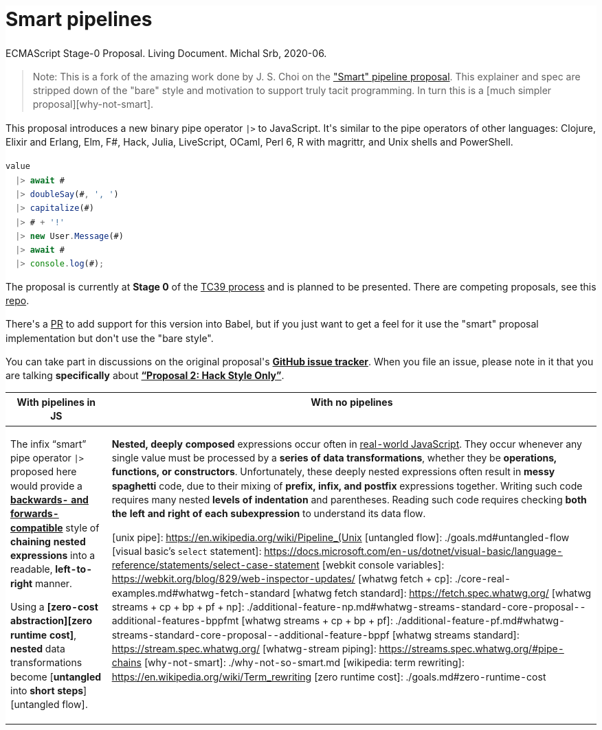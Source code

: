 # Smart pipelines

ECMAScript Stage-0 Proposal. Living Document. Michal Srb, 2020-06.

> Note: This is a fork of the amazing work done by J. S. Choi on the ["Smart" pipeline proposal](https://github.com/js-choi/proposal-smart-pipelines). This explainer and spec are stripped down of the "bare" style and motivation to support truly tacit programming. In turn this is a [much simpler proposal][why-not-smart].

This proposal introduces a new binary pipe operator `|>` to JavaScript. It's similar
to the pipe operators of other languages: Clojure, Elixir and Erlang,
Elm, F#, Hack, Julia, LiveScript, OCaml, Perl 6, R with magrittr, and Unix shells and PowerShell.

```js
value
  |> await #
  |> doubleSay(#, ', ')
  |> capitalize(#)
  |> # + '!'
  |> new User.Message(#)
  |> await #
  |> console.log(#);
```

The proposal is currently at **Stage 0** of the [TC39 process][tc39 process] and is planned to be presented. There are competing proposals, see this [repo](https://github.com/tc39/proposal-pipeline-operator).

There's a [PR](https://github.com/babel/babel/pull/11600) to add support for this version into Babel, but if you just want to get a feel for it use the "smart" proposal implementation but don't use the "bare style".

You can take part in discussions on the original proposal's **[GitHub issue tracker][]**.
When you file an issue, please note in it that you are talking **specifically** about
**[“Proposal 2: Hack Style Only”][pipeline proposal 2]**.

<table>
<thead>
<tr>
<th>With pipelines in JS
<th>With no pipelines

<tbody>
<tr>
<td>

The infix “smart” pipe operator `|>` proposed here would provide a
**[backwards- and forwards-compatible][don’t break my code]** style of
**chaining nested expressions** into a readable, **left-to-right** manner.

Using a **[zero-cost abstraction][zero runtime cost]**, **nested** data
transformations become [**untangled** into **short steps**][untangled flow].

<td>

**Nested, deeply composed** expressions occur often in [real-world JavaScript][core-real-examples.md].
They occur whenever any single value must be processed by a **series of data
transformations**, whether they be **operations, functions, or constructors**.
Unfortunately, these deeply nested expressions often result in **messy
spaghetti** code, due to their mixing of **prefix, infix, and postfix**
expressions together. Writing such code requires many nested **levels of
indentation** and parentheses. Reading such code requires checking **both the
left and right of each subexpression** to understand its data flow.


[“data-to-ink” visual ratio]: https://www.darkhorseanalytics.com/blog/data-looks-better-naked
[“don’t break my code”]: ./goals.md#dont-break-my-code
[“don’t make me overthink”]: ./goals.md#dont-make-me-overthink
[“don’t shoot me in the foot”]: ./goals.md#dont-shoot-me-in-the-foot
[“make my code easier to read”]: ./goals.md#make-my-code-easier-to-read
[`??:`]: https://github.com/tc39/proposal-nullish-coalescing/pull/23
[`do` expression]: ./relations.md#do-expressions
[`do` expressions]: ./relations.md#do-expressions
[`for` iteration statements]: https://tc39.github.io/ecma262/#sec-iteration-statements
[`in` relational operator]: https://tc39.github.io/ecma262/#sec-relational-operators
[`match` expressions]: ./relations.md#pattern-matching
[`new.target`]: https://developer.mozilla.org/en-US/docs/Web/JavaScript/Reference/Operators/new.target
[additional feature ba]: ./additional-feature-ba.md
[additional feature bc]: ./additional-feature-bc.md
[additional feature bp]: ./additional-feature-bp.md
[additional feature np]: ./additional-feature-np.md
[additional feature pf]: ./additional-feature-pf.md
[additional feature ts]: ./additional-feature-ts.md
[additional features]: ./readme.md#additional-features
[annevk]: https://github.com/annevk
[antecedent]: https://en.wikipedia.org/wiki/Antecedent_(grammar)
[arbitrary associativity]: ./goals.md#arbitrary-associativity
[asi]: https://tc39.github.io/ecma262/#sec-automatic-semicolon-insertion
[associative property]: https://en.wikipedia.org/wiki/Associative_property
[async pipeline functions]: ./additional-feature-pf.md
[babel plugin]: https://github.com/valtech-nyc/babel/
[babel update summary]: https://github.com/babel/proposals/issues/29#issuecomment-372828328
[background]: ./readme.md
[backward compatibility]: ./goals.md#backward-compatibility
[bare awaited function call]: ./core-syntax.md#bare-style
[bare constructor call]: ./core-syntax.md#bare-style
[bare function call]: ./core-syntax.md#bare-style
[bare style]: ./core-syntax.md#bare-style
[binding]: https://en.wikipedia.org/wiki/Binding_(linguistics)
[block parameters]: ./relations.md#block-parameters
[clojure compact function]: https://clojure.org/reference/reader#_dispatch
[clojure pipe]: https://clojuredocs.org/clojure.core/as-%3E
[completion records]: https://timothygu.me/es-howto/#completion-records-and-shorthands
[concatenative programming]: https://en.wikipedia.org/wiki/Concatenative_programming_language
[conceptual generality]: ./goals.md#conceptual-generality
[core proposal]: ./readme.md
[core-real-examples.md]: ./core-real-examples.md
[currying]: https://en.wikipedia.org/wiki/Currying
[cyclomatic complexity]: https://en.wikipedia.org/wiki/Cyclomatic_complexity#Applications
[cyclomatic simplicity]: ./goals.md#cyclomatic-simplicity
[dataflow programming]: https://en.wikipedia.org/wiki/Dataflow_programming
[distinguishable punctuators]: ./goals.md#distinguishable-punctuators
[don’t break my code]: ./goals.md#dont-break-my-code
[dsls]: https://en.wikipedia.org/wiki/Domain-specific_language
[early error rule]: ./goals.md#static-analyzability
[early error rules]: ./goals.md#static-analyzability
[early error]: ./goals.md#static-analyzability
[early errors]: ./goals.md#static-analyzability
[ecmascript _identifier name_]: https://tc39.github.io/ecma262/#prod-IdentifierName
[ecmascript _identifier reference_]: https://tc39.github.io/ecma262/#prod-IdentifierReference
[ecmascript _member expression_]: https://tc39.github.io/ecma262/#prod-MemberExpression
[ecmascript § the syntactic grammar]: https://tc39.github.io/ecma262/#sec-syntactic-grammar
[ecmascript `new` operator, § rs: evaluation]: https://tc39.github.io/ecma262/#sec-new-operator-runtime-semantics-evaluation
[ecmascript arrow functions, § ss: contains]: https://tc39.github.io/ecma262/#sec-arrow-function-definitions-static-semantics-contains
[ecmascript assignment-level expressions]: https://tc39.github.io/ecma262/#sec-assignment-operators
[ecmascript block parameters]: https://github.com/samuelgoto/proposal-block-params
[ecmascript blocks, § rs: block declaration instantiation]: https://tc39.github.io/ecma262/#sec-blockdeclarationinstantiation
[ecmascript blocks, § rs: evaluation]: https://tc39.github.io/ecma262/#sec-block-runtime-semantics-evaluation
[ecmascript declarative environment records]: https://tc39.github.io/ecma262/#sec-declarative-environment-records
[ecmascript function binding]: https://github.com/zenparsing/es-function-bind
[ecmascript function calls, § rs: evaluation]: https://tc39.github.io/ecma262/#sec-function-calls-runtime-semantics-evaluation
[ecmascript function environment records]: https://tc39.github.io/ecma262/#sec-function-environment-records
[ecmascript functions and classes § generator function definitions]: https://tc39.github.io/ecma262/#sec-generator-function-definitions
[ecmascript get this environment]: https://tc39.github.io/ecma262/#sec-getthisenvironment
[ecmascript headless-arrow proposal]: https://bterlson.github.io/headless-arrows/
[ecmascript lexical environments]: https://tc39.github.io/ecma262/#sec-lexical-environments
[ecmascript lexical grammar]: https://tc39.github.io/ecma262/#sec-ecmascript-language-lexical-grammar
[ecmascript lhs expressions]: https://tc39.github.io/ecma262/#sec-left-hand-side-expressions
[ecmascript lists and records]: https://tc39.github.io/ecma262/#sec-list-and-record-specification-type
[ecmascript notational conventions, § algorithm conventions]: https://tc39.github.io/ecma262/#sec-algorithm-conventions-abstract-operations
[ecmascript notational conventions, § grammars]: https://tc39.github.io/ecma262/#sec-syntactic-and-lexical-grammars
[ecmascript notational conventions, § lexical grammar]: https://tc39.github.io/ecma262/#sec-lexical-and-regexp-grammars
[ecmascript notational conventions, § runtime semantics]: https://tc39.github.io/ecma262/#sec-runtime-semantics
[ecmascript optional `catch` binding]: https://github.com/tc39/proposal-optional-catch-binding
[ecmascript partial application]: https://github.com/tc39/proposal-partial-application
[ecmascript pattern matching]: https://github.com/tc39/proposal-pattern-matching
[ecmascript primary expressions]: https://tc39.github.io/ecma262/#prod-PrimaryExpression
[ecmascript property accessors, § rs: evaluation]: https://tc39.github.io/ecma262/#sec-property-accessors-runtime-semantics-evaluation
[ecmascript punctuators]: https://tc39.github.io/ecma262/#sec-punctuators
[ecmascript static semantic rules]: https://tc39.github.io/ecma262/#sec-static-semantic-rules
[elixir pipe]: https://hexdocs.pm/elixir/Kernel.html#%7C%3E/2
[elm pipe]: http://elm-lang.org/docs/syntax#infix-operators
[essential complexity]: https://en.wikipedia.org/wiki/Essential_complexity
[expressions and operators (mdn)]: https://developer.mozilla.org/en-US/docs/Web/JavaScript/Guide/Expressions_and_Operators
[expressive versatility]: ./goals.md#expressive-versatility
[f# pipe]: https://docs.microsoft.com/en-us/dotnet/fsharp/language-reference/functions/index#function-composition-and-pipelining
[first pipe-operator proposal]: https://github.com/tc39/proposal-pipeline-operator/blob/37119110d40226476f7af302a778bc981f606cee/README.md
[footguns]: https://en.wiktionary.org/wiki/footgun
[formal ba]: https://jschoi.org/18/es-smart-pipelines/spec#sec-additional-feature-ba
[formal bc]: https://jschoi.org/18/es-smart-pipelines/spec#sec-additional-feature-bc
[formal bp]: https://jschoi.org/18/es-smart-pipelines/spec#sec-additional-feature-bp
[formal cp]: https://jschoi.org/18/es-smart-pipelines/spec#introduction
[formal np]: https://jschoi.org/18/es-smart-pipelines/spec#sec-additional-feature-np
[formal pf]: https://jschoi.org/18/es-smart-pipelines/spec#sec-additional-feature-pf
[formal pipeline specification]: https://xixixao.github.io/proposal-hack-pipelines
[formal ts]: https://jschoi.org/18/es-smart-pipelines/spec#sec-additional-feature-ts
[forward compatibility]: ./goals.md#forward-compatibility
[forward compatible]: ./goals.md#forward-compatibility
[function bind operator `::`]: ./relations.md#function-bind-operator
[function binding]: ./relations.md#function-binding
[function composition]: ./relations.md#function-composition
[functional programming]: https://en.wikipedia.org/wiki/Functional_programming
[gajus functional composition]: https://github.com/gajus/babel-plugin-transform-function-composition
[garden-path syntax]: https://en.wikipedia.org/wiki/Garden_path_sentence
[github issue tracker]: https://github.com/tc39/proposal-pipeline-operator/issues
[goals]: ./goals.md
[hack pipe]: https://docs.hhvm.com/hack/operators/pipe-operator
[huffman coding]: https://en.wikipedia.org/wiki/Huffman_coding
[human writability]: ./goals.md#human-writability
[i-am-tom functional composition]: https://github.com/fantasyland/ECMAScript-proposals/issues/1#issuecomment-306243513
[identity function]: https://en.wikipedia.org/wiki/Identity_function
[iifes]: https://en.wikipedia.org/wiki/Immediately-invoked_function_expression
[immutable objects]: https://en.wikipedia.org/wiki/Immutable_object
[incidental complexity]: https://en.wikipedia.org/wiki/Incidental_complexity
[intro]: readme.md
[isiahmeadows functional composition]: https://github.com/isiahmeadows/function-composition-proposal
[jashkenas]: https://github.com/jashkenas
[jquery + cp]: ./core-real-examples.md#jquery
[jquery]: https://jquery.com/
[jquery/src/core/access.js]: https://github.com/jquery/jquery/blob/2.2-stable/src/core/access.js
[jquery/src/core/init.js]: https://github.com/jquery/jquery/blob/2.2-stable/src/core/init.js
[jquery/src/core/parsehtml.js]: https://github.com/jquery/jquery/blob/2.2-stable/src/core/parseHTML.js
[js foundation]: https://js.foundation/
[julia pipe]: https://docs.julialang.org/en/stable/stdlib/base/#Base.:|>
[lexical topic]: https://jschoi.org/18/es-smart-pipelines/spec#sec-lexical-topics
[lexically hygienic]: https://en.wikipedia.org/wiki/Hygienic_macro
[littledan invitation]: https://github.com/tc39/proposal-pipeline-operator/issues/89#issuecomment-363853394
[littledan]: https://github.com/littledan
[livescript pipe]: http://livescript.net/#operators-piping
[lodash + cp + bp + pf]: ./additional-feature-pf.md#lodash-core-proposal--additional-feature-bppf
[lodash + cp + bp + pp + pf + np]: ./additional-feature-np.md#lodash-core-proposal--additional-features-bppppfmt
[lodash + cp]: ./core-real-examples.md#lodash
[lodash]: https://lodash.com/
[maadhattah]: https://github.com/mAAdhaTTah/
[make my code easier to read]: ./goals.md#make-my-code-easier-to-read
[mdn operator precedence]: https://developer.mozilla.org/en-US/docs/Web/JavaScript/Reference/Operators/Operator_Precedence
[mdn operator precedence]: https://developer.mozilla.org/en-US/docs/Web/JavaScript/Reference/Operators/Operator_Precedence#Table
[method-extraction inline caching]: https://github.com/tc39/proposal-bind-operator/issues/46
[mindeavor]: https://github.com/gilbert
[mode errors]: https://en.wikipedia.org/wiki/Mode_(computer_interface)#Mode_errors
[motivation]: ./readme.md
[node-stream piping]: https://nodejs.org/api/stream.html#stream_readable_pipe_destination_options
[node.js `util.promisify`]: https://nodejs.org/api/util.html#util_util_promisify_original
[nomenclature]: ./nomenclature.md
[novice learnability]: ./goals.md#novice-learnability
[nullish coalescing proposal]: https://github.com/tc39/proposal-nullish-coalescing/
[object initializers’ computed property contains rule]: https://tc39.github.io/ecma262/#sec-object-initializer-static-semantics-computedpropertycontains
[ocaml pipe]: http://blog.shaynefletcher.org/2013/12/pipelining-with-operator-in-ocaml.html
[operator precedence]: ./core-syntax.md#operator-precedence-and-associativity
[opt-in behavior]: ./goals.md#opt-in-behavior
[optional `catch` binding]: ./relations.md#optional-catch-binding
[optional-chaining syntax proposal]: https://github.com/tc39/proposal-optional-chaining
[other browsers’ console variables]: https://www.andismith.com/blogs/2011/11/25-dev-tool-secrets/
[other ecmascript proposals]: ./relations.md#other-ecmascript-proposals
[other goals]: ./goals.md#other-goals
[pattern matching]: ./relations.md#pattern-matching
[partial function application]: ./goals.md#partial-function-application
[pep 20]: https://www.python.org/dev/peps/pep-0020/
[perl 6 pipe]: https://docs.perl6.org/language/operators#infix_==>
[perl 6 topicization]: https://www.perl.com/pub/2002/10/30/topic.html/
[perl 6’s given block]: https://docs.perl6.org/language/control#given
[pipeline functions]: ./additional-feature-pf.md
[pipeline proposal 1]: https://github.com/tc39/proposal-pipeline-operator/wiki#proposal-1-f-sharp-only
[pipeline proposal 2]: https://github.com/tc39/proposal-pipeline-operator/wiki#proposal-2-hack-style-only
[pipeline proposal 4]: https://github.com/tc39/proposal-pipeline-operator/wiki#proposal-4-smart-mix
[pipeline syntax]: ./core-syntax.md
[pipelines]: ./readme.md
[previous pipeline-placeholder discussions]: https://github.com/tc39/proposal-pipeline-operator/issues?q=placeholder
[primary topic]: ./readme.md
[private class fields]: https://github.com/tc39/proposal-class-fields/
[pure functions]: https://en.wikipedia.org/wiki/Pure_function
[r pipe]: https://cran.r-project.org/web/packages/magrittr/vignettes/magrittr.html
[ramda + cp + bp + pf + np]: ./additional-feature-np.md#ramda-core-proposal--additional-features-bppfmt
[ramda + cp + bp + pf]: ./additional-feature-pf.md#ramda-core-proposal--additional-feature-bppf
[ramda wiki cookbook]: https://github.com/ramda/ramda/wiki/Cookbook
[ramda]: http://ramdajs.com/
[relations to other work]: ./relations.md
[repls]: https://en.wikipedia.org/wiki/Read–eval–print_loop
[rest topic]: ./additional-feature-np.md
[reverse polish notation]: https://en.wikipedia.org/wiki/Reverse_Polish_notation
[robust method extraction]: https://github.com/tc39/proposal-pipeline-operator/issues/110#issuecomment-374367888
[ron buckton]: https://github.com/rbuckton
[secondary topic]: ./additional-feature-np.md
[semantic clarity]: ./goals.md#semantic-clarity
[simonstaton functional composition]: https://github.com/simonstaton/Function.prototype.compose-TC39-Proposal
[simple scoping]: ./goals.md#simple-scoping
[sindresorhus]: https://github.com/sindresorhus
[smart step syntax]: ./core-syntax.md
[smart pipelines]: ./readme.md#smart-pipelines
[standard style]: https://standardjs.com/
[static analyzability]: ./goals.md#static-analyzability
[statically analyzable]: ./goals.md#static-analyzability
[statically detectable early errors]: ./goals.md#static-analyzability
[syntactic locality]: ./goals.md#syntactic-locality
[tacit programming]: https://en.wikipedia.org/wiki/Tacit_programming
[tc39 60th meeting, pipelines]: https://tc39.github.io/tc39-notes/2017-09_sep-26.html#11iia-pipeline-operator
[tc39 process]: https://tc39.github.io/process-document/
[tc39/proposal-decorators#30]: tc39/proposal-decorators#30
[tc39/proposal-decorators#42]: tc39/proposal-decorators#42
[tc39/proposal-decorators#60]: tc39/proposal-decorators#60
[tennent correspondence principle]: http://gafter.blogspot.com/2006/08/tennents-correspondence-principle-and.html
[term rewriting]: ./term-rewriting.md
[terse composition]: ./goals.md#terse-composition
[terse function application]: ./goals.md#terse-function-application
[terse function calls]: ./goals.md#terse-function-calls
[terse method extraction]: ./goals.md#terse-method-extraction
[terse parentheses]: ./goals.md#terse-parentheses
[terse partial application]: ./goals.md#terse-partial-application
[terse variables]: ./goals.md#terse-variables
[tertiary topic]: ./additional-feature-np.md
[thenavigateur functional composition]: https://github.com/TheNavigateur/proposal-pipeline-operator-for-function-composition
[topic and comment]: https://en.wikipedia.org/wiki/Topic_and_comment
[topic references in other programming languages]: ./relations.md#topic-references-in-other-programming-languages
[topic style]: ./core-syntax.md#topic-style
[topic variables in other languages]: https://rosettacode.org/wiki/Topic_variable
[topic-token bikeshedding]: https://github.com/tc39/proposal-pipeline-operator/issues/91
[underscore.js + cp + bp + pp]: ./additional-feature-pp.md#underscorejs-core-proposal--additional-feature-bppp
[underscore.js + cp]: ./core-real-examples.md#underscorejs
[underscore.js]: http://underscorejs.org
[unix pipe]: https://en.wikipedia.org/wiki/Pipeline_(Unix
[untangled flow]: ./goals.md#untangled-flow
[visual basic’s `select` statement]: https://docs.microsoft.com/en-us/dotnet/visual-basic/language-reference/statements/select-case-statement
[webkit console variables]: https://webkit.org/blog/829/web-inspector-updates/
[whatwg fetch + cp]: ./core-real-examples.md#whatwg-fetch-standard
[whatwg fetch standard]: https://fetch.spec.whatwg.org/
[whatwg streams + cp + bp + pf + np]: ./additional-feature-np.md#whatwg-streams-standard-core-proposal--additional-features-bppfmt
[whatwg streams + cp + bp + pf]: ./additional-feature-pf.md#whatwg-streams-standard-core-proposal--additional-feature-bppf
[whatwg streams standard]: https://stream.spec.whatwg.org/
[whatwg-stream piping]: https://streams.spec.whatwg.org/#pipe-chains
[why-not-smart]: ./why-not-so-smart.md
[wikipedia: term rewriting]: https://en.wikipedia.org/wiki/Term_rewriting
[zero runtime cost]: ./goals.md#zero-runtime-cost